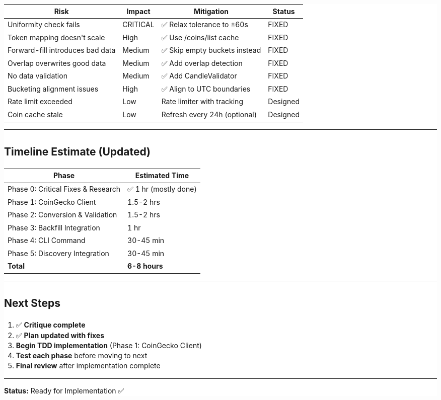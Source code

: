 | Risk | Impact | Mitigation | Status |
|------|--------|------------|--------|
| Uniformity check fails | CRITICAL | ✅ Relax tolerance to ±60s | FIXED |
| Token mapping doesn't scale | High | ✅ Use /coins/list cache | FIXED |
| Forward-fill introduces bad data | Medium | ✅ Skip empty buckets instead | FIXED |
| Overlap overwrites good data | Medium | ✅ Add overlap detection | FIXED |
| No data validation | Medium | ✅ Add CandleValidator | FIXED |
| Bucketing alignment issues | High | ✅ Align to UTC boundaries | FIXED |
| Rate limit exceeded | Low | Rate limiter with tracking | Designed |
| Coin cache stale | Low | Refresh every 24h (optional) | Designed |

---

## Timeline Estimate (Updated)

| Phase | Estimated Time |
|-------|----------------|
| Phase 0: Critical Fixes & Research | ✅ 1 hr (mostly done) |
| Phase 1: CoinGecko Client | 1.5-2 hrs |
| Phase 2: Conversion & Validation | 1.5-2 hrs |
| Phase 3: Backfill Integration | 1 hr |
| Phase 4: CLI Command | 30-45 min |
| Phase 5: Discovery Integration | 30-45 min |
| **Total** | **6-8 hours** |

---

## Next Steps

1. ✅ **Critique complete**
2. ✅ **Plan updated with fixes**
3. **Begin TDD implementation** (Phase 1: CoinGecko Client)
4. **Test each phase** before moving to next
5. **Final review** after implementation complete

---

**Status:** Ready for Implementation ✅
